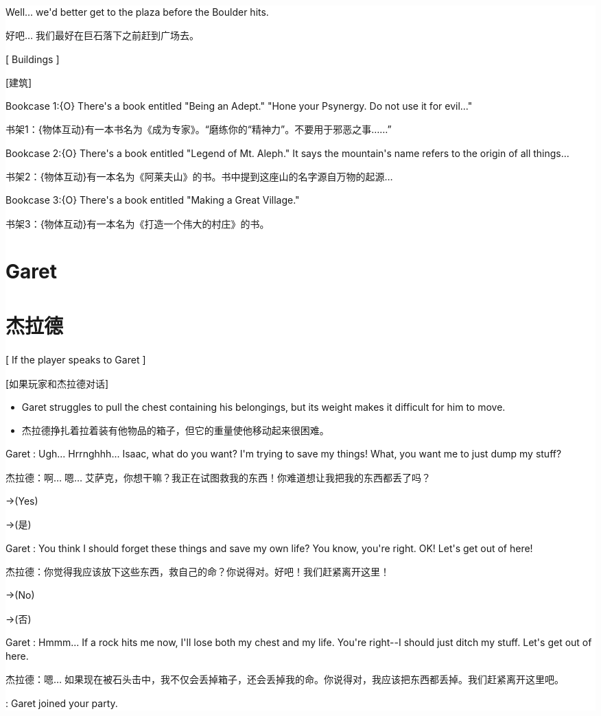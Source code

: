 Well... we\'d better get to the plaza before the Boulder hits.

好吧… 我们最好在巨石落下之前赶到广场去。

[ Buildings ]

[建筑]

Bookcase 1:{O} There\'s a book entitled \"Being an Adept.\" \"Hone your Psynergy. Do not use it for evil...\"

书架1：{物体互动}有一本书名为《成为专家》。“磨练你的“精神力”。不要用于邪恶之事……”

Bookcase 2:{O} There\'s a book entitled \"Legend of Mt. Aleph.\" It says the mountain\'s name refers to the origin of all things...

书架2：{物体互动}有一本名为《阿莱夫山》的书。书中提到这座山的名字源自万物的起源…

Bookcase 3:{O} There\'s a book entitled \"Making a Great Village.\"

书架3：{物体互动}有一本名为《打造一个伟大的村庄》的书。

# Garet

#  杰拉德

[ If the player speaks to Garet ]

[如果玩家和杰拉德对话]

- Garet struggles to pull the chest containing his belongings, but its weight makes it difficult for him to move.

- 杰拉德挣扎着拉着装有他物品的箱子，但它的重量使他移动起来很困难。

Garet : Ugh... Hrrnghhh... Isaac, what do you want? I\'m trying to save my things! What, you want me to just dump my stuff?

杰拉德：啊… 嗯… 艾萨克，你想干嘛？我正在试图救我的东西！你难道想让我把我的东西都丢了吗？

->(Yes)

->(是)

Garet : You think I should forget these things and save my own life? You know, you\'re right. OK! Let\'s get out of here!

杰拉德：你觉得我应该放下这些东西，救自己的命？你说得对。好吧！我们赶紧离开这里！

->(No)

->(否)

Garet : Hmmm... If a rock hits me now, I\'ll lose both my chest and my life. You\'re right--I should just ditch my stuff. Let\'s get out of here.

杰拉德：嗯… 如果现在被石头击中，我不仅会丢掉箱子，还会丢掉我的命。你说得对，我应该把东西都丢掉。我们赶紧离开这里吧。

<game> : Garet joined your party.
